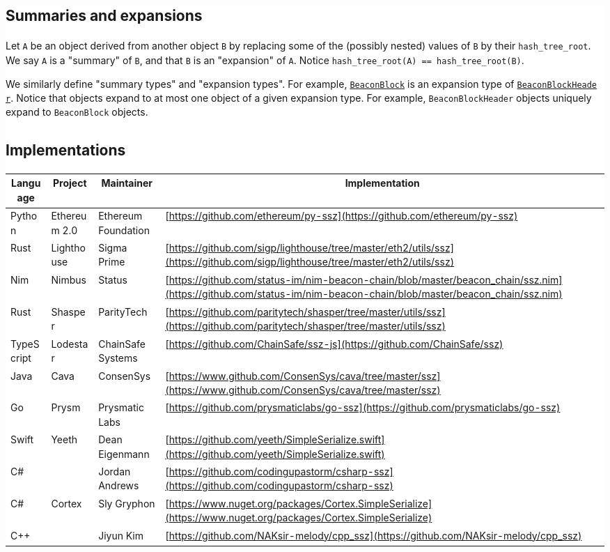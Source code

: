 ## Summaries and expansions

Let `A` be an object derived from another object `B` by replacing some of the (possibly nested) values of `B` by their `hash_tree_root`. We say `A` is a "summary" of `B`, and that `B` is an "expansion" of `A`. Notice `hash_tree_root(A) == hash_tree_root(B)`.

We similarly define "summary types" and "expansion types". For example, [`BeaconBlock`](../specs/phase0/beacon-chain.md#beaconblock) is an expansion type of [`BeaconBlockHeader`](../specs/phase0/beacon-chain.md#beaconblockheader). Notice that objects expand to at most one object of a given expansion type. For example, `BeaconBlockHeader` objects uniquely expand to `BeaconBlock` objects.

## Implementations

| Language | Project | Maintainer | Implementation |
|-|-|-|-|
| Python | Ethereum 2.0 | Ethereum Foundation | [https://github.com/ethereum/py-ssz](https://github.com/ethereum/py-ssz) |
| Rust | Lighthouse | Sigma Prime | [https://github.com/sigp/lighthouse/tree/master/eth2/utils/ssz](https://github.com/sigp/lighthouse/tree/master/eth2/utils/ssz) |
| Nim | Nimbus | Status | [https://github.com/status-im/nim-beacon-chain/blob/master/beacon_chain/ssz.nim](https://github.com/status-im/nim-beacon-chain/blob/master/beacon_chain/ssz.nim) |
| Rust | Shasper | ParityTech | [https://github.com/paritytech/shasper/tree/master/utils/ssz](https://github.com/paritytech/shasper/tree/master/utils/ssz) |
| TypeScript | Lodestar | ChainSafe Systems | [https://github.com/ChainSafe/ssz-js](https://github.com/ChainSafe/ssz) |
| Java | Cava | ConsenSys | [https://www.github.com/ConsenSys/cava/tree/master/ssz](https://www.github.com/ConsenSys/cava/tree/master/ssz) |
| Go | Prysm | Prysmatic Labs | [https://github.com/prysmaticlabs/go-ssz](https://github.com/prysmaticlabs/go-ssz) |
| Swift | Yeeth | Dean Eigenmann | [https://github.com/yeeth/SimpleSerialize.swift](https://github.com/yeeth/SimpleSerialize.swift) |
| C# | | Jordan Andrews | [https://github.com/codingupastorm/csharp-ssz](https://github.com/codingupastorm/csharp-ssz) |
| C# | Cortex | Sly Gryphon | [https://www.nuget.org/packages/Cortex.SimpleSerialize](https://www.nuget.org/packages/Cortex.SimpleSerialize) |
| C++ | | Jiyun Kim | [https://github.com/NAKsir-melody/cpp_ssz](https://github.com/NAKsir-melody/cpp_ssz) |
